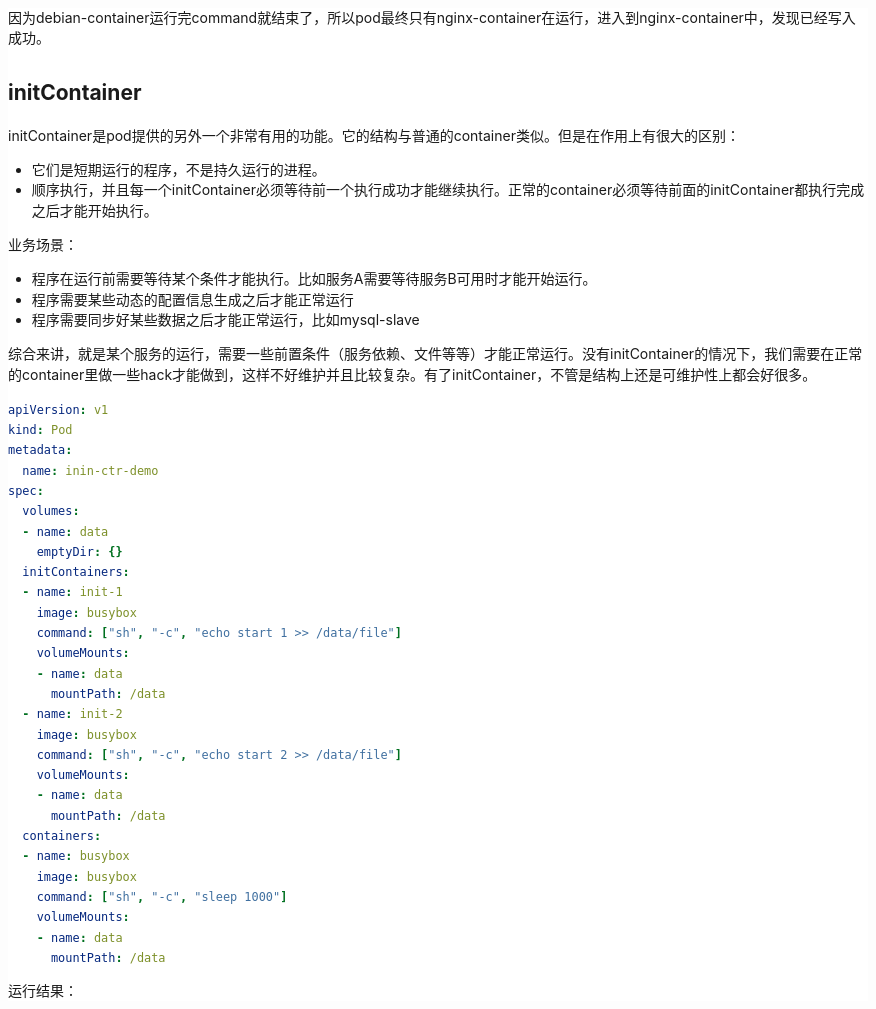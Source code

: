 因为debian-container运行完command就结束了，所以pod最终只有nginx-container在运行，进入到nginx-container中，发现已经写入成功。



## initContainer

initContainer是pod提供的另外一个非常有用的功能。它的结构与普通的container类似。但是在作用上有很大的区别：

- 它们是短期运行的程序，不是持久运行的进程。
- 顺序执行，并且每一个initContainer必须等待前一个执行成功才能继续执行。正常的container必须等待前面的initContainer都执行完成之后才能开始执行。

业务场景：

- 程序在运行前需要等待某个条件才能执行。比如服务A需要等待服务B可用时才能开始运行。
- 程序需要某些动态的配置信息生成之后才能正常运行
- 程序需要同步好某些数据之后才能正常运行，比如mysql-slave

综合来讲，就是某个服务的运行，需要一些前置条件（服务依赖、文件等等）才能正常运行。没有initContainer的情况下，我们需要在正常的container里做一些hack才能做到，这样不好维护并且比较复杂。有了initContainer，不管是结构上还是可维护性上都会好很多。

```yaml
apiVersion: v1
kind: Pod
metadata:
  name: inin-ctr-demo
spec:
  volumes:
  - name: data
    emptyDir: {}
  initContainers:
  - name: init-1
    image: busybox
    command: ["sh", "-c", "echo start 1 >> /data/file"]
    volumeMounts:
    - name: data
      mountPath: /data
  - name: init-2
    image: busybox
    command: ["sh", "-c", "echo start 2 >> /data/file"]
    volumeMounts:
    - name: data
      mountPath: /data
  containers:
  - name: busybox
    image: busybox
    command: ["sh", "-c", "sleep 1000"]
    volumeMounts:
    - name: data
      mountPath: /data

```



运行结果：
